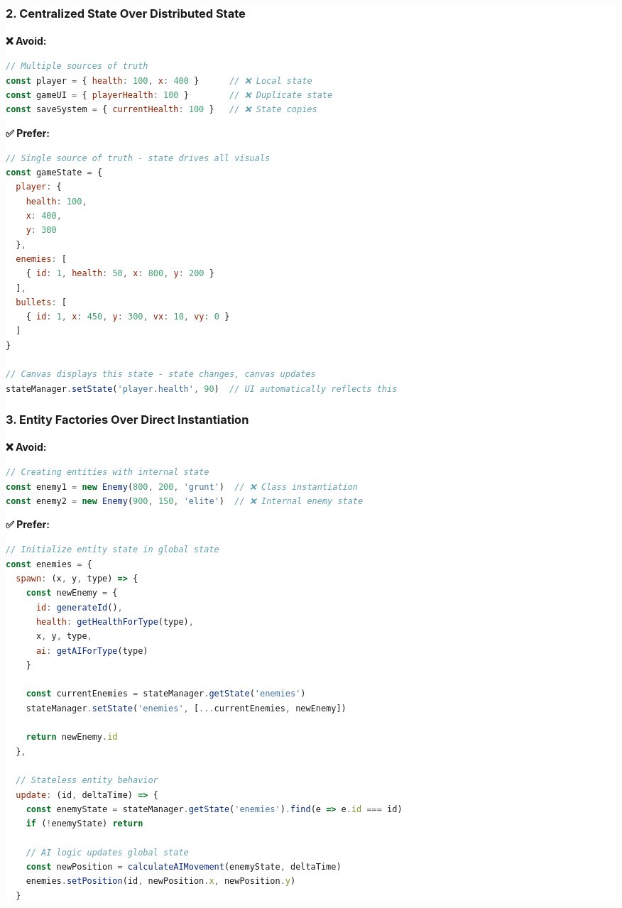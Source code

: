 ### 2. Centralized State Over Distributed State
**❌ Avoid:**
```javascript
// Multiple sources of truth
const player = { health: 100, x: 400 }      // ❌ Local state
const gameUI = { playerHealth: 100 }        // ❌ Duplicate state
const saveSystem = { currentHealth: 100 }   // ❌ State copies
```

**✅ Prefer:**
```javascript
// Single source of truth - state drives all visuals
const gameState = {
  player: {
    health: 100,
    x: 400,
    y: 300
  },
  enemies: [
    { id: 1, health: 50, x: 800, y: 200 }
  ],
  bullets: [
    { id: 1, x: 450, y: 300, vx: 10, vy: 0 }
  ]
}

// Canvas displays this state - state changes, canvas updates
stateManager.setState('player.health', 90)  // UI automatically reflects this
```

### 3. Entity Factories Over Direct Instantiation
**❌ Avoid:**
```javascript
// Creating entities with internal state
const enemy1 = new Enemy(800, 200, 'grunt')  // ❌ Class instantiation
const enemy2 = new Enemy(900, 150, 'elite')  // ❌ Internal enemy state
```

**✅ Prefer:**
```javascript
// Initialize entity state in global state
const enemies = {
  spawn: (x, y, type) => {
    const newEnemy = {
      id: generateId(),
      health: getHealthForType(type),
      x, y, type,
      ai: getAIForType(type)
    }
    
    const currentEnemies = stateManager.getState('enemies')
    stateManager.setState('enemies', [...currentEnemies, newEnemy])
    
    return newEnemy.id
  },
  
  // Stateless entity behavior
  update: (id, deltaTime) => {
    const enemyState = stateManager.getState('enemies').find(e => e.id === id)
    if (!enemyState) return
    
    // AI logic updates global state
    const newPosition = calculateAIMovement(enemyState, deltaTime)
    enemies.setPosition(id, newPosition.x, newPosition.y)
  }
```